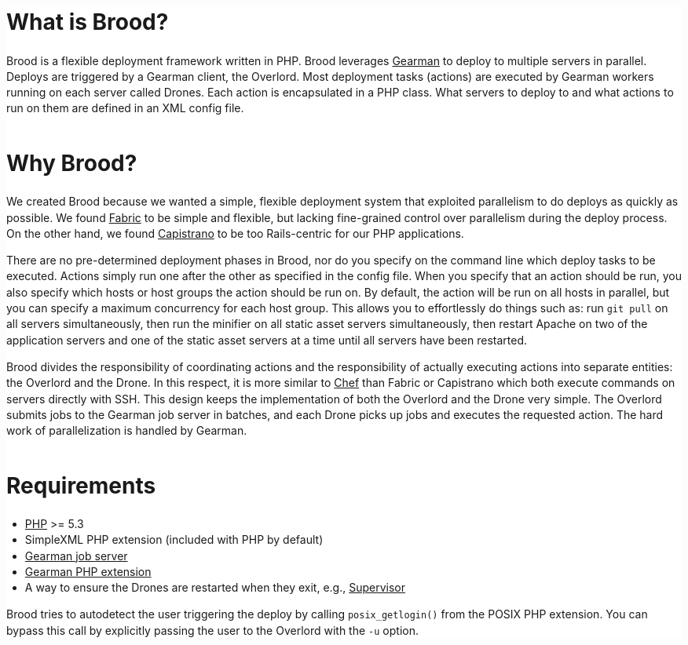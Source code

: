 What is Brood?
==============

Brood is a flexible deployment framework written in PHP. Brood leverages
[Gearman](http://gearman.org/) to deploy to multiple servers in parallel.
Deploys are triggered by a Gearman client, the Overlord. Most deployment tasks
(actions) are executed by Gearman workers running on each server called Drones.
Each action is encapsulated in a PHP class. What servers to deploy to and what
actions to run on them are defined in an XML config file.


Why Brood?
==========

We created Brood because we wanted a simple, flexible deployment system that
exploited parallelism to do deploys as quickly as possible. We found [Fabric](http://fabfile.org/)
to be simple and flexible, but lacking fine-grained control over parallelism
during the deploy process. On the other hand, we found [Capistrano](http://capify.org/) to be too
Rails-centric for our PHP applications.

There are no pre-determined deployment phases in Brood, nor do you specify on
the command line which deploy tasks to be executed. Actions simply run one
after the other as specified in the config file. When you specify that an
action should be run, you also specify which hosts or host groups the action
should be run on. By default, the action will be run on all hosts in parallel,
but you can specify a maximum concurrency for each host group. This allows you
to effortlessly do things such as: run `git pull` on all servers simultaneously,
then run the minifier on all static asset servers simultaneously, then restart
Apache on two of the application servers and one of the static asset servers at
a time until all servers have been restarted.

Brood divides the responsibility of coordinating actions and the responsibility
of actually executing actions into separate entities: the Overlord and the
Drone. In this respect, it is more similar to [Chef](http://www.opscode.com/chef/) than Fabric or Capistrano
which both execute commands on servers directly with SSH. This design keeps the
implementation of both the Overlord and the Drone very simple. The Overlord
submits jobs to the Gearman job server in batches, and each Drone picks up jobs
and executes the requested action. The hard work of parallelization is handled
by Gearman.


Requirements
============

  * [PHP](http://php.net/) >= 5.3
  * SimpleXML PHP extension (included with PHP by default)
  * [Gearman job server](https://launchpad.net/gearmand)
  * [Gearman PHP extension](http://pecl.php.net/package/gearman)
  * A way to ensure the Drones are restarted when they exit, e.g., [Supervisor](http://supervisord.org/)

Brood tries to autodetect the user triggering the deploy by calling
`posix_getlogin()` from the POSIX PHP extension. You can bypass this call by
explicitly passing the user to the Overlord with the `-u` option.

